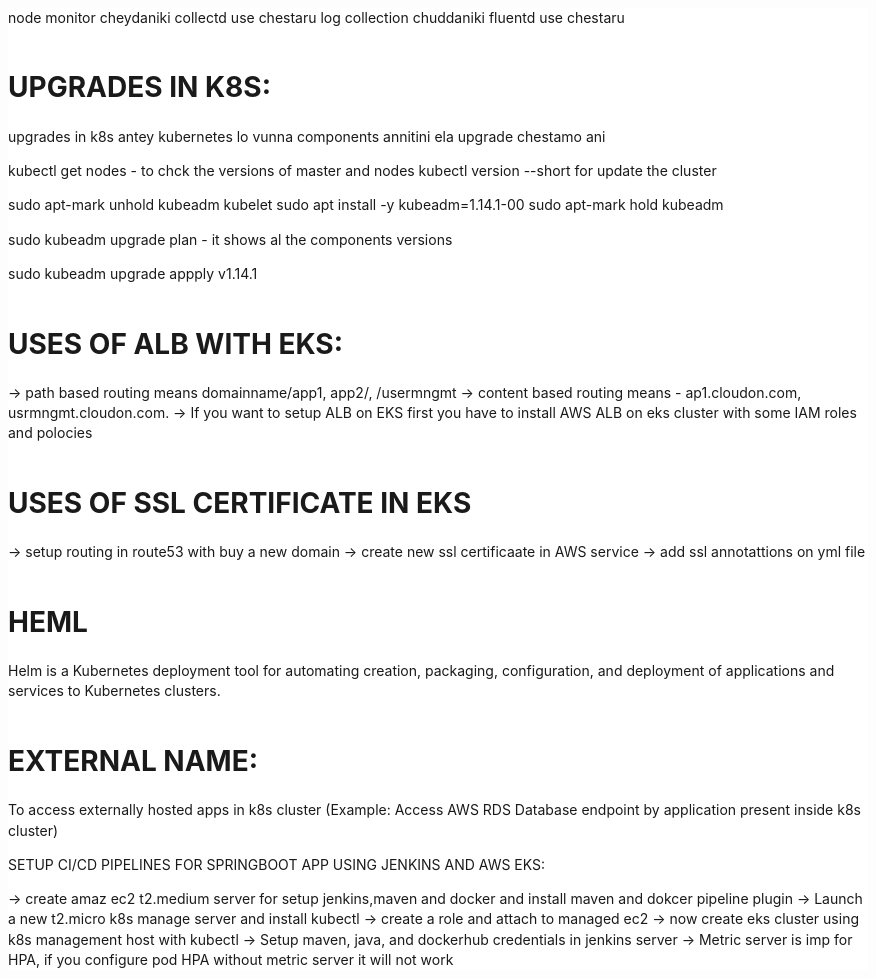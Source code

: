 node monitor cheydaniki collectd use chestaru
log collection chuddaniki fluentd use chestaru


UPGRADES IN K8S:
================
upgrades in k8s antey kubernetes lo vunna
components annitini ela upgrade chestamo ani

kubectl get nodes -  to chck the versions of master and nodes
kubectl version --short
for update the cluster

sudo apt-mark unhold kubeadm kubelet
sudo apt install -y kubeadm=1.14.1-00
sudo apt-mark hold kubeadm

sudo kubeadm upgrade plan - it shows al the components versions

sudo kubeadm upgrade appply v1.14.1

USES OF ALB WITH EKS:
=====================

-> path based routing means domainname/app1, app2/, /usermngmt
-> content based routing means - ap1.cloudon.com, usrmngmt.cloudon.com.
-> If you want to setup ALB on EKS first you have to install AWS ALB on eks cluster with some IAM roles and polocies

USES OF SSL CERTIFICATE IN EKS
===============================
-> setup routing in route53 with buy a new domain
-> create new ssl certificaate in AWS service
-> add ssl annotattions on yml file

HEML
=====
Helm is a Kubernetes deployment tool for automating creation, packaging, configuration, and deployment of applications and services to Kubernetes clusters.

EXTERNAL NAME:
==============
To access externally hosted apps in k8s cluster (Example: Access AWS RDS Database endpoint by application present inside k8s cluster)

SETUP CI/CD PIPELINES FOR SPRINGBOOT APP USING JENKINS AND AWS EKS:

-> create amaz ec2 t2.medium server for setup
jenkins,maven and docker
and install maven and dokcer pipeline plugin
-> Launch a new t2.micro k8s manage server and install kubectl
-> create a role and attach to managed ec2
-> now create eks cluster using k8s management host with kubectl
-> Setup maven, java, and dockerhub credentials in jenkins server
-> Metric server is imp for HPA,
if you configure pod HPA without metric server it will not work
